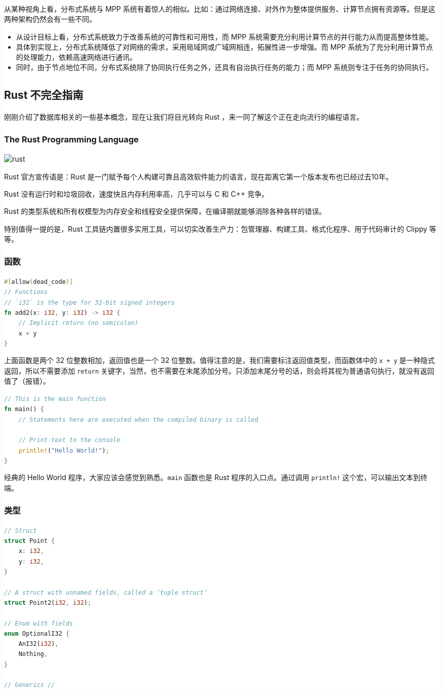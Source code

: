 从某种视角上看，分布式系统与 MPP 系统有着惊人的相似。比如：通过网络连接、对外作为整体提供服务、计算节点拥有资源等。但是这两种架构仍然会有一些不同。

- 从设计目标上看，分布式系统致力于改善系统的可靠性和可用性，而 MPP 系统需要充分利用计算节点的并行能力从而提高整体性能。
- 具体到实现上，分布式系统降低了对网络的需求，采用局域网或广域网相连，拓展性进一步增强。而 MPP 系统为了充分利用计算节点的处理能力，依赖高速网络进行通讯。
- 同时，由于节点地位不同，分布式系统除了协同执行任务之外，还具有自治执行任务的能力；而 MPP 系统则专注于任务的协同执行。

## Rust 不完全指南

刚刚介绍了数据库相关的一些基本概念，现在让我们将目光转向 Rust ，来一同了解这个正在走向流行的编程语言。

### The Rust Programming Language

![rust](https://psiace.github.io/databend-internals/minibend/001-basic-intro/minibend-001-basic-intro_15.png)

Rust 官方宣传语是：Rust 是一门赋予每个人构建可靠且高效软件能力的语言，现在距离它第一个版本发布也已经过去10年。

Rust 没有运行时和垃圾回收，速度快且内存利用率高，几乎可以与 C 和 C++ 竞争。

Rust 的类型系统和所有权模型为内存安全和线程安全提供保障，在编译期就能够消除各种各样的错误。

特别值得一提的是，Rust 工具链内置很多实用工具，可以切实改善生产力：包管理器、构建工具、格式化程序、用于代码审计的 Clippy 等等。

### 函数

```rust
#[allow(dead_code)]
// Functions
// `i32` is the type for 32-bit signed integers
fn add2(x: i32, y: i32) -> i32 {
    // Implicit return (no semicolon)
    x + y
}
```

上面函数是两个 32 位整数相加，返回值也是一个 32 位整数。值得注意的是，我们需要标注返回值类型，而函数体中的 `x + y` 是一种隐式返回，所以不需要添加 `return` 关键字，当然，也不需要在末尾添加分号。只添加末尾分号的话，则会将其视为普通语句执行，就没有返回值了（报错）。

```rust
// This is the main function
fn main() {
    // Statements here are executed when the compiled binary is called

    // Print text to the console
    println!("Hello World!");
}
```

经典的 Hello World 程序，大家应该会感觉到熟悉。`main` 函数也是 Rust 程序的入口点。通过调用 `println!` 这个宏，可以输出文本到终端。

### 类型

```rust
// Struct
struct Point {
    x: i32,
    y: i32,
}

// A struct with unnamed fields, called a ‘tuple struct’
struct Point2(i32, i32);

// Enum with fields
enum OptionalI32 {
    AnI32(i32),
    Nothing,
}

// Generics //
```